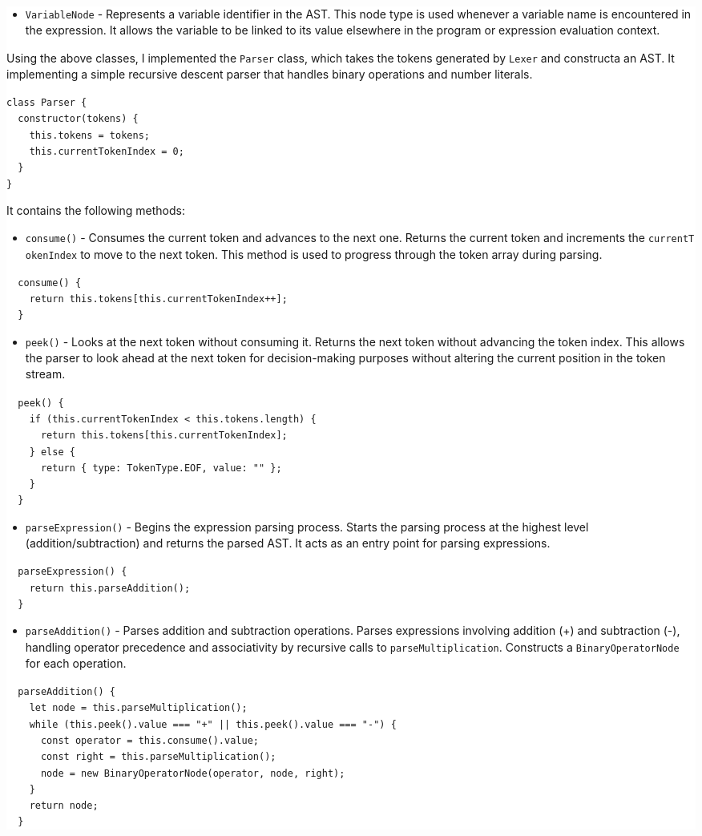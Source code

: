 - `VariableNode` - Represents a variable identifier in the AST. This node type is used whenever a variable name is encountered in the expression. It allows the variable to be linked to its value elsewhere in the program or expression evaluation context.

Using the above classes, I implemented the `Parser` class, which takes the tokens generated by `Lexer` and constructa an AST. It implementing a simple recursive descent parser that handles binary operations and number literals.

```
class Parser {
  constructor(tokens) {
    this.tokens = tokens;
    this.currentTokenIndex = 0;
  }
}
```

It contains the following methods:

- `consume()` - Consumes the current token and advances to the next one. Returns the current token and increments the `currentTokenIndex` to move to the next token. This method is used to progress through the token array during parsing.

```
  consume() {
    return this.tokens[this.currentTokenIndex++];
  }
```

- `peek()` - Looks at the next token without consuming it. Returns the next token without advancing the token index. This allows the parser to look ahead at the next token for decision-making purposes without altering the current position in the token stream.

```
  peek() {
    if (this.currentTokenIndex < this.tokens.length) {
      return this.tokens[this.currentTokenIndex];
    } else {
      return { type: TokenType.EOF, value: "" };
    }
  }
```

- `parseExpression()` - Begins the expression parsing process. Starts the parsing process at the highest level (addition/subtraction) and returns the parsed AST. It acts as an entry point for parsing expressions.

```
  parseExpression() {
    return this.parseAddition();
  }
```

- `parseAddition()` - Parses addition and subtraction operations. Parses expressions involving addition (+) and subtraction (-), handling operator precedence and associativity by recursive calls to `parseMultiplication`. Constructs a `BinaryOperatorNode` for each operation.

```
  parseAddition() {
    let node = this.parseMultiplication();
    while (this.peek().value === "+" || this.peek().value === "-") {
      const operator = this.consume().value;
      const right = this.parseMultiplication();
      node = new BinaryOperatorNode(operator, node, right);
    }
    return node;
  }
```
